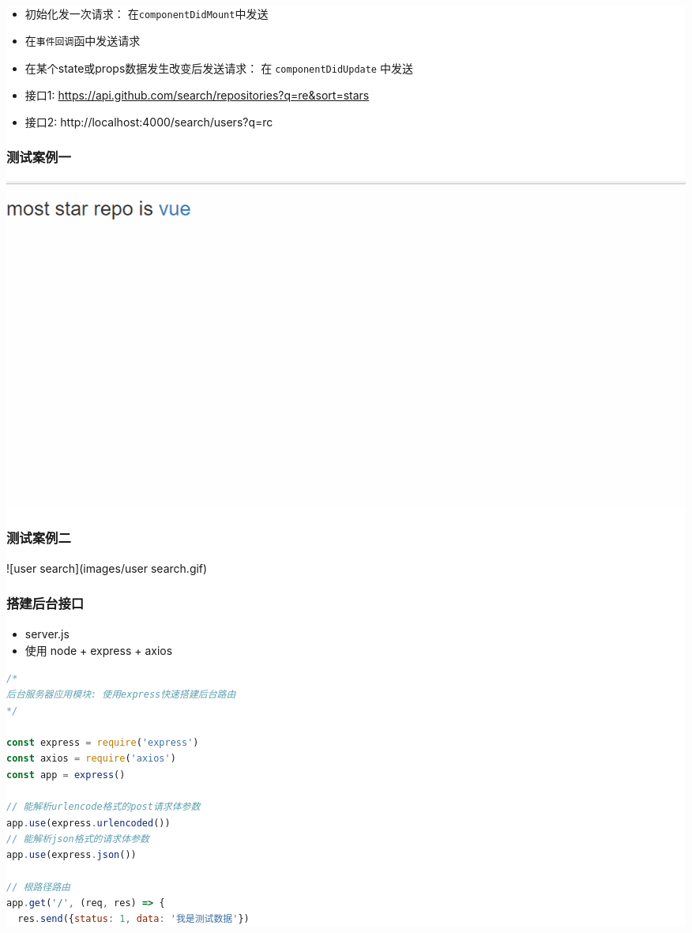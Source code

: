   - 初始化发一次请求： 在`componentDidMount`中发送 
- 在`事件回调`函中发送请求
  
- 在某个state或props数据发生改变后发送请求： 在 `componentDidUpdate` 中发送
  
- 接口1: https://api.github.com/search/repositories?q=re&sort=stars

- 接口2: http://localhost:4000/search/users?q=rc

  

### 测试案例一

![ajax_test](images/ajax_test.gif)





### 测试案例二

![user search](images/user search.gif)





### 搭建后台接口

- server.js
- 使用 node + express + axios

```js
/* 
后台服务器应用模块: 使用express快速搭建后台路由
*/

const express = require('express')
const axios = require('axios')
const app = express()

// 能解析urlencode格式的post请求体参数
app.use(express.urlencoded())
// 能解析json格式的请求体参数
app.use(express.json())

// 根路径路由
app.get('/', (req, res) => {
  res.send({status: 1, data: '我是测试数据'})
```